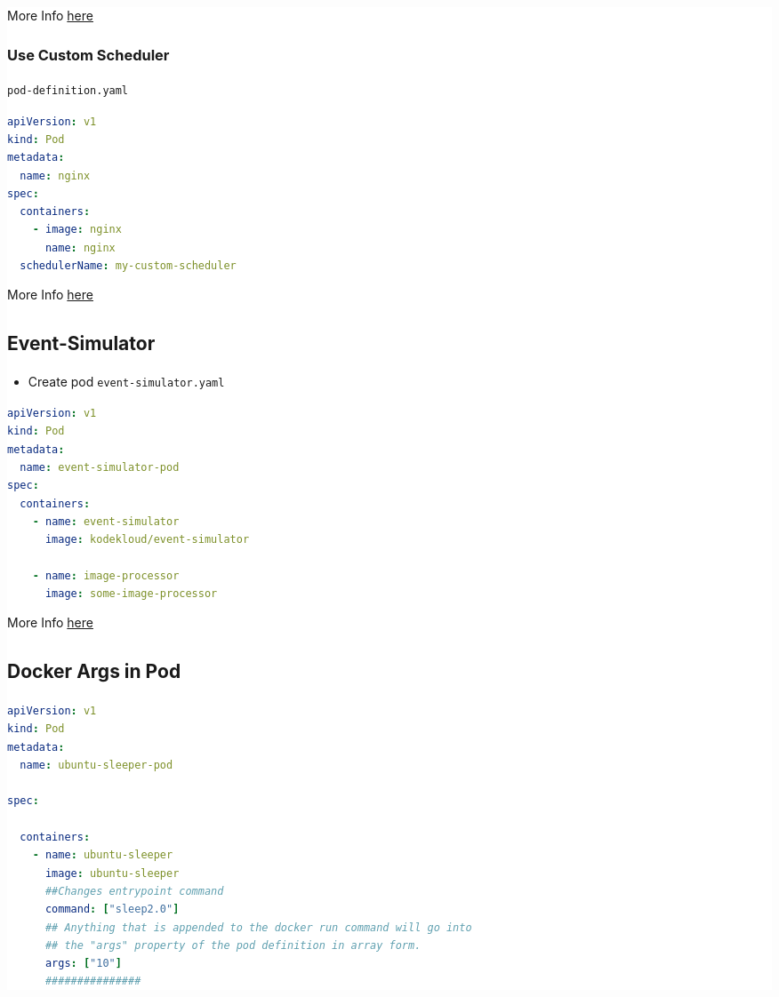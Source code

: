 More Info [here](/notes/core-concepts.md/#deploy-additional-scheduler---kubeadm)

### Use Custom Scheduler
`pod-definition.yaml`
```yaml
apiVersion: v1
kind: Pod
metadata:
  name: nginx
spec:
  containers:
    - image: nginx
      name: nginx
  schedulerName: my-custom-scheduler
```
More Info [here](/notes/core-concepts.md/#use-custom-scheduler)


## Event-Simulator

* Create pod `event-simulator.yaml`

```yaml 
apiVersion: v1
kind: Pod
metadata:
  name: event-simulator-pod
spec:
  containers:
    - name: event-simulator
      image: kodekloud/event-simulator
    
    - name: image-processor
      image: some-image-processor
```


More Info [here](/notes/core-concepts.md/#logs---kubernetes)


## Docker Args in Pod

```yaml
apiVersion: v1
kind: Pod
metadata:
  name: ubuntu-sleeper-pod

spec:

  containers:
    - name: ubuntu-sleeper
      image: ubuntu-sleeper
      ##Changes entrypoint command
      command: ["sleep2.0"]
      ## Anything that is appended to the docker run command will go into
      ## the "args" property of the pod definition in array form. 
      args: ["10"]
      ###############
``` 
